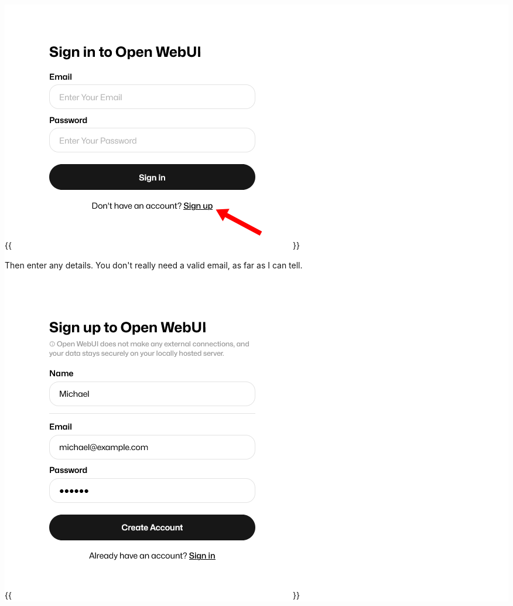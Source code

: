 {{<img src="open-webui-signup.webp" has-border="true">}}

Then enter any details. You don't really need a valid email, as far as I can tell.

{{<img src="open-webui-create-account.webp" has-border="true">}}
